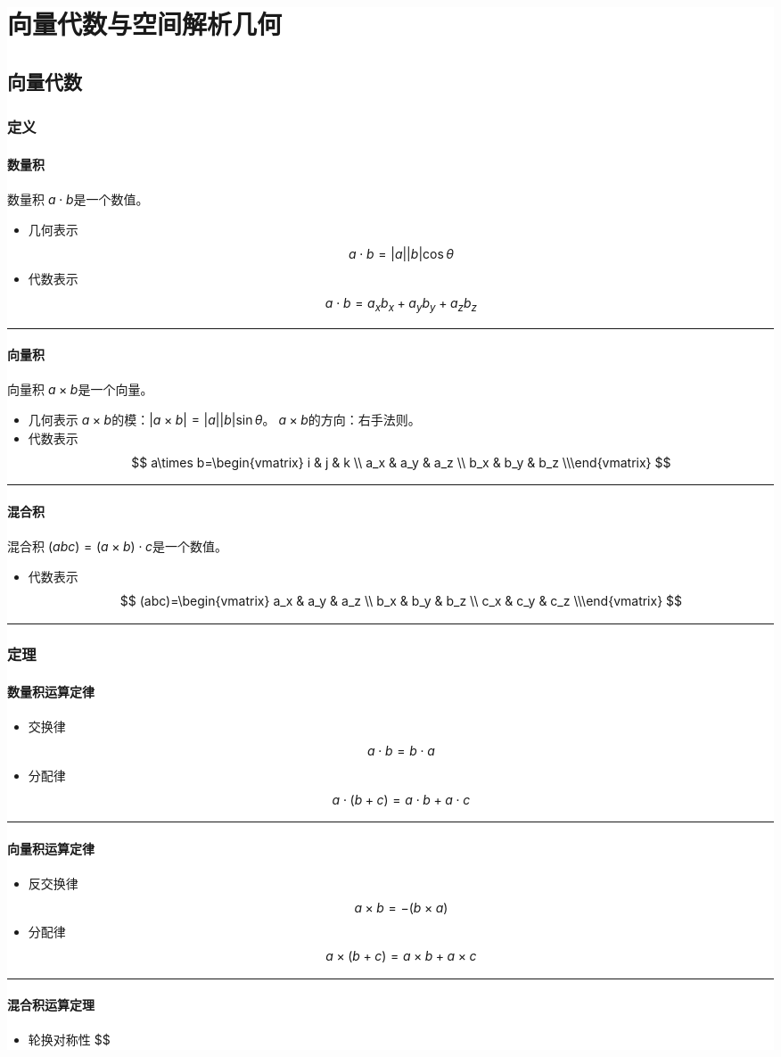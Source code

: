 # 向量代数与空间解析几何
## 向量代数
### 定义
#### 数量积
数量积 $a\cdot b$是一个数值。
* 几何表示
  $$
  a\cdot b=\left\vert a \right\vert \left\vert b \right\vert \cos \theta
  $$
* 代数表示
  $$
  a\cdot b=a_xb_x+a_yb_y+a_zb_z
  $$
***
#### 向量积
向量积 $a\times b$是一个向量。
* 几何表示
  $a\times b$的模：$\left\vert a\times b \right\vert =\left\vert a \right\vert \left\vert b \right\vert \sin \theta$。
  $a\times b$的方向：右手法则。
* 代数表示
  $$
  a\times b=\begin{vmatrix} i & j & k \\ a_x & a_y & a_z \\ b_x & b_y & b_z \\\end{vmatrix}
  $$
***
#### 混合积
混合积 $(abc)=(a\times b)\cdot c$是一个数值。
* 代数表示
$$
(abc)=\begin{vmatrix} a_x & a_y & a_z \\ b_x & b_y & b_z \\ c_x & c_y & c_z \\\end{vmatrix}
$$
***
### 定理
#### 数量积运算定律
* 交换律
  $$
  a\cdot b=b\cdot a
  $$
* 分配律
  $$
  a\cdot (b+c)=a\cdot b+a\cdot c
  $$
***
#### 向量积运算定律
* 反交换律
  $$
  a\times  b=-(b\times a)
  $$
* 分配律
  $$
  a\times  (b+c)=a\times  b+a\times  c
  $$
***
#### 混合积运算定理
* 轮换对称性
  $$